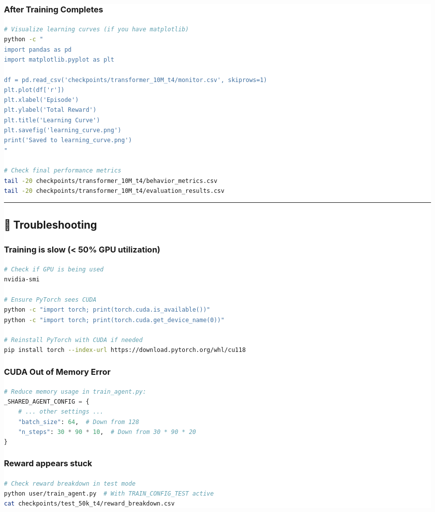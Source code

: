 ### After Training Completes
```bash
# Visualize learning curves (if you have matplotlib)
python -c "
import pandas as pd
import matplotlib.pyplot as plt

df = pd.read_csv('checkpoints/transformer_10M_t4/monitor.csv', skiprows=1)
plt.plot(df['r'])
plt.xlabel('Episode')
plt.ylabel('Total Reward')
plt.title('Learning Curve')
plt.savefig('learning_curve.png')
print('Saved to learning_curve.png')
"

# Check final performance metrics
tail -20 checkpoints/transformer_10M_t4/behavior_metrics.csv
tail -20 checkpoints/transformer_10M_t4/evaluation_results.csv
```

---

## 🔧 Troubleshooting

### Training is slow (< 50% GPU utilization)
```bash
# Check if GPU is being used
nvidia-smi

# Ensure PyTorch sees CUDA
python -c "import torch; print(torch.cuda.is_available())"
python -c "import torch; print(torch.cuda.get_device_name(0))"

# Reinstall PyTorch with CUDA if needed
pip install torch --index-url https://download.pytorch.org/whl/cu118
```

### CUDA Out of Memory Error
```python
# Reduce memory usage in train_agent.py:
_SHARED_AGENT_CONFIG = {
    # ... other settings ...
    "batch_size": 64,  # Down from 128
    "n_steps": 30 * 90 * 10,  # Down from 30 * 90 * 20
}
```

### Reward appears stuck
```bash
# Check reward breakdown in test mode
python user/train_agent.py  # With TRAIN_CONFIG_TEST active
cat checkpoints/test_50k_t4/reward_breakdown.csv
```
